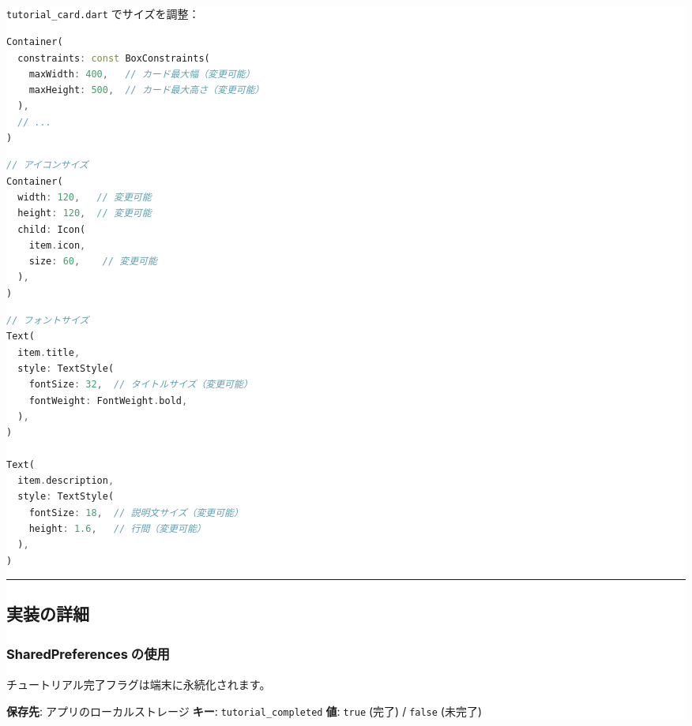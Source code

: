 `tutorial_card.dart` でサイズを調整：

```dart
Container(
  constraints: const BoxConstraints(
    maxWidth: 400,   // カード最大幅（変更可能）
    maxHeight: 500,  // カード最大高さ（変更可能）
  ),
  // ...
)
```

```dart
// アイコンサイズ
Container(
  width: 120,   // 変更可能
  height: 120,  // 変更可能
  child: Icon(
    item.icon,
    size: 60,    // 変更可能
  ),
)
```

```dart
// フォントサイズ
Text(
  item.title,
  style: TextStyle(
    fontSize: 32,  // タイトルサイズ（変更可能）
    fontWeight: FontWeight.bold,
  ),
)

Text(
  item.description,
  style: TextStyle(
    fontSize: 18,  // 説明文サイズ（変更可能）
    height: 1.6,   // 行間（変更可能）
  ),
)
```

---

## 実装の詳細

### SharedPreferences の使用

チュートリアル完了フラグは端末に永続化されます。

**保存先**: アプリのローカルストレージ
**キー**: `tutorial_completed`
**値**: `true` (完了) / `false` (未完了)
